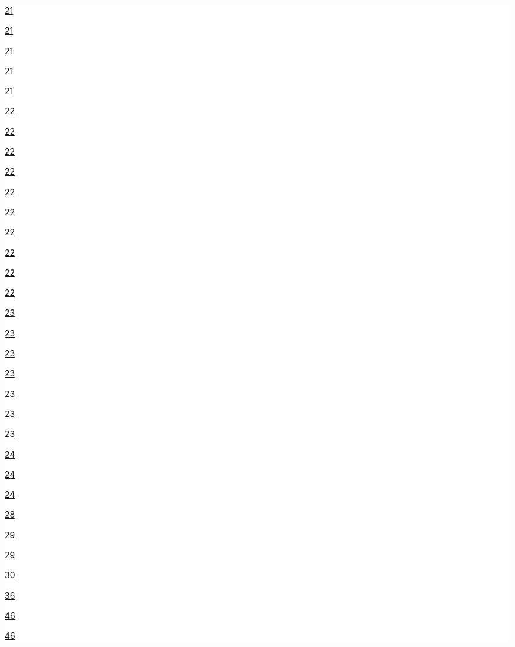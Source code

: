 [21](#call-forwarding-unconditional-cfu)

[21](#call-forwarding-on-mobile-subscriber-busy-cfb)

[21](#call-forwarding-on-no-reply-cfnry)

[21](#call-forwarding-on-mobile-subscriber-not-reachable-cfnrc)

[21](#call-waiting-cw)

[22](#call-hold-hold)

[22](#completion-of-calls-to-busy-subscribers-ccbs)

[22](#explicit-call-transfer-ect)

[22](#multi-party-service-mpty)

[22](#advice-of-charge-aoc)

[22](#barring-of-outgoing-calls-baoc)

[22](#barring-of-outgoing-international-calls-boic)

[22](#barring-of-outgoing-international-calls-except-those-directed-to-the-home-plmn-country-boic-exhc)

[22](#barring-of-incoming-calls-baic)

[22](#barring-of-incoming-calls-when-roaming-outside-the-home-plmn-country-bic-roam)

[23](#call-deflection-cd)

[23](#interaction-with-other-network-features)

[23](#customised-applications-for-mobile-network-enhanced-logic-camel)

[23](#support-for-optimal-routeingsor)

[23](#interworking-with-other-networks)

[23](#interworking-with-gsm-plmnisdn-network-supporting-only-a-maximum-user-user-information-element-length-of-35-octets)

[23](#interworking-with-non-isdn-network)

[24](#network-entity-functions)

[24](#originating-network-processes)

[24](#procedures-in-msc)

[28](#procedures-in-vlr)

[29](#terminating-network-processes)

[29](#procedures-in-gmsc)

[30](#procedures-in-msc-1)

[36](#procedures-common-in-serving-and-remote-networks)

[46](#processes-used-during-active-call)

[46](#process-and-procedures-in-serving-msc)
